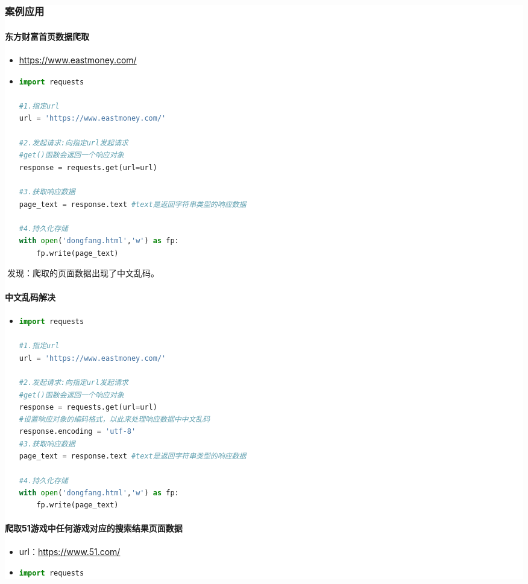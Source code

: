

### 案例应用

#### 东方财富首页数据爬取

- https://www.eastmoney.com/

- ```python
  import requests
  
  #1.指定url
  url = 'https://www.eastmoney.com/'
  
  #2.发起请求:向指定url发起请求
  #get()函数会返回一个响应对象
  response = requests.get(url=url)
  
  #3.获取响应数据
  page_text = response.text #text是返回字符串类型的响应数据
  
  #4.持久化存储
  with open('dongfang.html','w') as fp:
      fp.write(page_text)
  ```

​     发现：爬取的页面数据出现了中文乱码。

#### 中文乱码解决

- ```python
  import requests
  
  #1.指定url
  url = 'https://www.eastmoney.com/'
  
  #2.发起请求:向指定url发起请求
  #get()函数会返回一个响应对象
  response = requests.get(url=url)
  #设置响应对象的编码格式，以此来处理响应数据中中文乱码
  response.encoding = 'utf-8'
  #3.获取响应数据
  page_text = response.text #text是返回字符串类型的响应数据
  
  #4.持久化存储
  with open('dongfang.html','w') as fp:
      fp.write(page_text)
  ```

#### 爬取51游戏中任何游戏对应的搜索结果页面数据

- url：https://www.51.com/

- ```python
  import requests
  